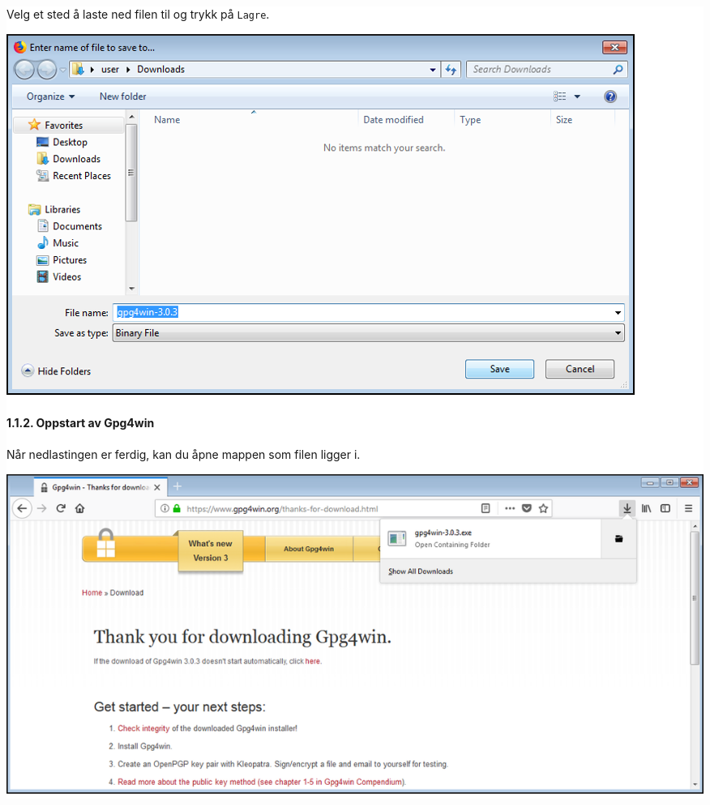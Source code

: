 Velg et sted å laste ned filen til og trykk på `Lagre`.

![gpg4win site download site](/img/resources/user-guides/en/verify_binary_windows_beginner/verify-win_gpg4win-site-savefile-location.png)

#### 1.1.2. Oppstart av Gpg4win

Når nedlastingen er ferdig, kan du åpne mappen som filen ligger i.

![gpg4win site open folder](/img/resources/user-guides/en/verify_binary_windows_beginner/verify-win_gpg4win-site-savefile-openfolder.png)
